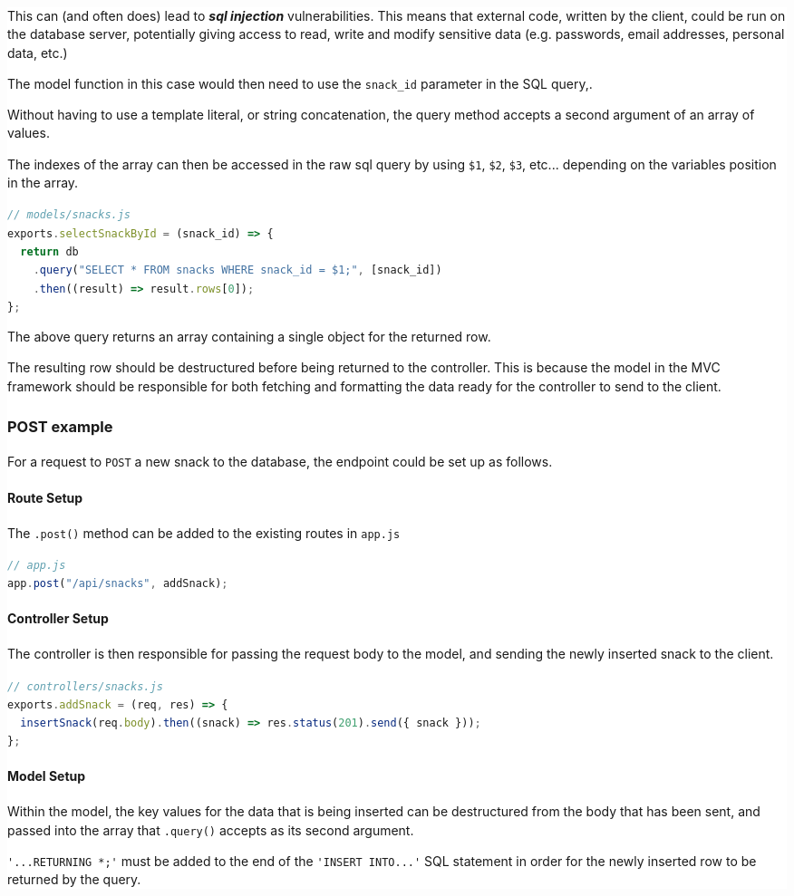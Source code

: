 This can (and often does) lead to _**sql injection**_ vulnerabilities. This means that external code, written by the client, could be run on the database server, potentially giving access to read, write and modify sensitive data (e.g. passwords, email addresses, personal data, etc.)

The model function in this case would then need to use the `snack_id` parameter in the SQL query,.

Without having to use a template literal, or string concatenation, the query method accepts a second argument of an array of values.

The indexes of the array can then be accessed in the raw sql query by using `$1`, `$2`, `$3`, etc... depending on the variables position in the array.

```js
// models/snacks.js
exports.selectSnackById = (snack_id) => {
  return db
    .query("SELECT * FROM snacks WHERE snack_id = $1;", [snack_id])
    .then((result) => result.rows[0]);
};
```

The above query returns an array containing a single object for the returned row.

The resulting row should be destructured before being returned to the controller. This is because the model in the MVC framework should be responsible for both fetching and formatting the data ready for the controller to send to the client.

### POST example

For a request to `POST` a new snack to the database, the endpoint could be set up as follows.

#### Route Setup

The `.post()` method can be added to the existing routes in `app.js`

```js
// app.js
app.post("/api/snacks", addSnack);
```

#### Controller Setup

The controller is then responsible for passing the request body to the model, and sending the newly inserted snack to the client.

```js
// controllers/snacks.js
exports.addSnack = (req, res) => {
  insertSnack(req.body).then((snack) => res.status(201).send({ snack }));
};
```

#### Model Setup

Within the model, the key values for the data that is being inserted can be destructured from the body that has been sent, and passed into the array that `.query()` accepts as its second argument.

`'...RETURNING *;'` must be added to the end of the `'INSERT INTO...'` SQL statement in order for the newly inserted row to be returned by the query.
